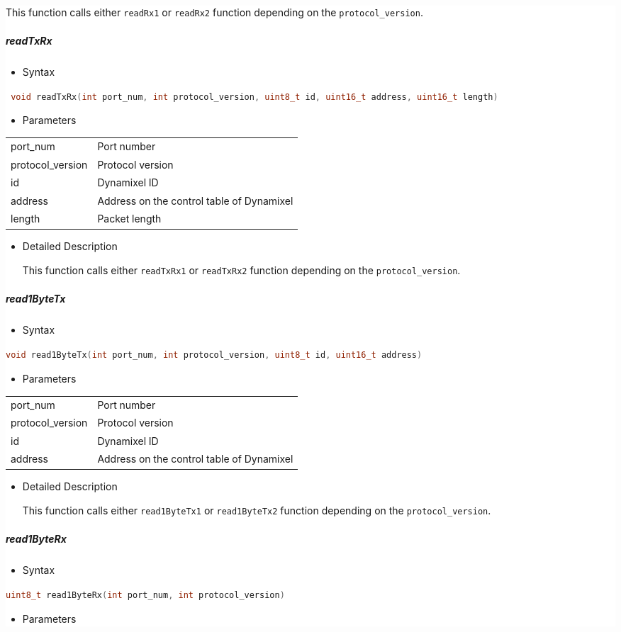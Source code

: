    This function calls either `readRx1` or `readRx2` function depending on the `protocol_version`.


##### readTxRx
- Syntax
``` cpp
 void readTxRx(int port_num, int protocol_version, uint8_t id, uint16_t address, uint16_t length)
```
- Parameters

| | |
| ------------- | ------------- |
|port_num	|Port number|
|protocol_version | Protocol version |
|id	|Dynamixel ID|
|address	|Address on the control table of Dynamixel|
|length	|Packet length|


- Detailed Description

   This function calls either `readTxRx1` or `readTxRx2` function depending on the `protocol_version`.


##### read1ByteTx
- Syntax
``` cpp
void read1ByteTx(int port_num, int protocol_version, uint8_t id, uint16_t address)
```
- Parameters

| | |
| ------------- | ------------- |
|port_num	|Port number|
|protocol_version | Protocol version |
|id	|Dynamixel ID|
|address	|Address on the control table of Dynamixel|


- Detailed Description

   This function calls either `read1ByteTx1` or `read1ByteTx2` function depending on the `protocol_version`.


##### read1ByteRx
- Syntax
``` cpp
uint8_t read1ByteRx(int port_num, int protocol_version)
```
- Parameters
